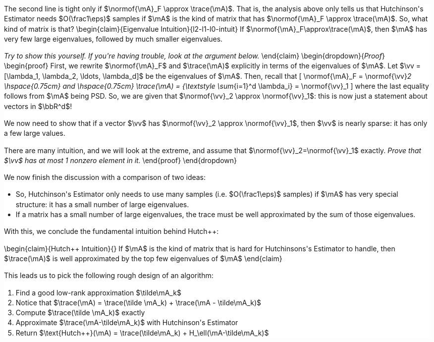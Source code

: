 The second line is tight only if $\normof{\mA}_F \approx \trace(\mA)$.
That is, the analysis above only tells us that Hutchinson's Estimator needs $O(\frac1\eps)$ samples if $\mA$ is the kind of matrix that has $\normof{\mA}_F \approx \trace(\mA)$.
So, what kind of matrix is that?
\begin{claim}{Eigenvalue Intuition}{l2-l1-l0-intuit}
If $\normof{\mA}_F\approx\trace(\mA)$, then $\mA$ has very few large eigenvalues, followed by much smaller eigenvalues.

_Try to show this yourself. If you're having trouble, look at the argument below._
\end{claim}
\begin{dropdown}{_Proof_}
\begin{proof}
First, we rewrite $\normof{\mA}_F$ and $\trace(\mA)$ explicitly in terms of the eigenvalues of $\mA$.
Let $\vv = [\lambda_1, \lambda_2, \ldots, \lambda_d]$ be the eigenvalues of $\mA$.
Then, recall that
\[
	\normof{\mA}_F = \normof{\vv}_2
	\hspace{0.75cm}
	and
	\hspace{0.75cm}
	\trace(\mA) = {\textstyle \sum_{i=1}^d \lambda_i} = \normof{\vv}_1
\]
where the last equality follows from $\mA$ being PSD.
So, we are given that $\normof{\vv}_2 \approx \normof{\vv}_1$: this is now just a statement about vectors in $\bbR^d$!

We now need to show that if a vector $\vv$ has $\normof{\vv}_2 \approx \normof{\vv}_1$, then $\vv$ is nearly sparse: it has only a few large values.

There are many intuition, and we will look at the extreme, and assume that $\normof{\vv}_2=\normof{\vv}_1$ exactly. _Prove that $\vv$ has at most 1 nonzero element in it._
\end{proof}
\end{dropdown}

We now finish the discussion with a comparison of two ideas:
- So, Hutchinson's Estimator only needs to use many samples (i.e. $O(\frac1\eps)$ samples) if $\mA$ has very special structure: it has a small number of large eigenvalues.
- If a matrix has a small number of large eigenvalues, the trace must be well approximated by the sum of those eigenvalues.

With this, we conclude the fundamental intuition behind Hutch++:

\begin{claim}{Hutch++ Intuition}{}
If $\mA$ is the kind of matrix that is hard for Hutchinsons's Estimator to handle, then $\trace(\mA)$ is well approximated by the top few eigenvalues of $\mA$
\end{claim}

This leads us to pick the following rough design of an algorithm:
1. Find a good low-rank approximation $\tilde\mA_k$
1. Notice that $\trace(\mA) = \trace(\tilde \mA_k) + \trace(\mA - \tilde\mA_k)$
1. Compute $\trace(\tilde \mA_k)$ exactly
1. Approximate $\trace(\mA-\tilde\mA_k)$ with Hutchinson's Estimator
1. Return $\text{Hutch++}(\mA) = \trace(\tilde\mA_k) + H_\ell(\mA-\tilde\mA_k)$
